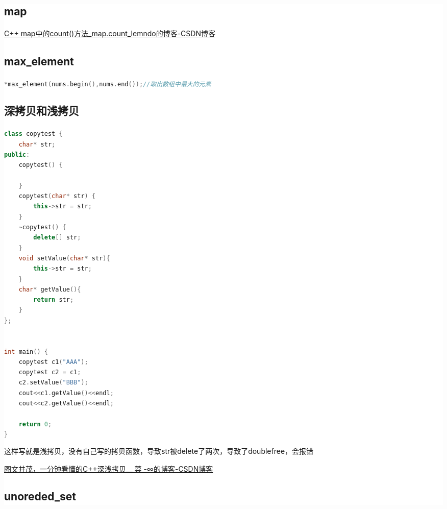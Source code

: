 

## map

[C++ map中的count()方法_map.count_lemndo的博客-CSDN博客](https://blog.csdn.net/lemn_de/article/details/119325232)

## max_element

```c++
*max_element(nums.begin(),nums.end());//取出数组中最大的元素
```

## 深拷贝和浅拷贝

```c++
class copytest {
	char* str;
public:
	copytest() {
		
	}
	copytest(char* str) {
		this->str = str;
	}
	~copytest() {
		delete[] str;
	}
	void setValue(char* str){
		this->str = str;
	}
	char* getValue(){
		return str;
	}
};


int main() {
	copytest c1("AAA");
	copytest c2 = c1;
	c2.setValue("BBB");
	cout<<c1.getValue()<<endl;
	cout<<c2.getValue()<<endl;
	
	return 0;
}
```

这样写就是浅拷贝，没有自己写的拷贝函数，导致str被delete了两次，导致了doublefree，会报错

[图文并茂，一分钟看懂的C++深浅拷贝__ 菜 -∞的博客-CSDN博客](https://blog.csdn.net/duchenlong/article/details/105687389)

## unoreded_set
